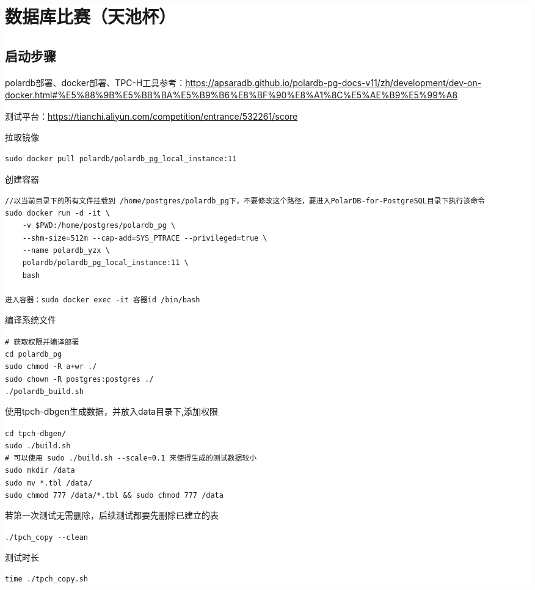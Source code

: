 # 数据库比赛（天池杯）

## 启动步骤
polardb部署、docker部署、TPC-H工具参考：https://apsaradb.github.io/polardb-pg-docs-v11/zh/development/dev-on-docker.html#%E5%88%9B%E5%BB%BA%E5%B9%B6%E8%BF%90%E8%A1%8C%E5%AE%B9%E5%99%A8

测试平台：https://tianchi.aliyun.com/competition/entrance/532261/score

拉取镜像
```shell
sudo docker pull polardb/polardb_pg_local_instance:11
```

创建容器
```shell
//以当前目录下的所有文件挂载到 /home/postgres/polardb_pg下，不要修改这个路径，要进入PolarDB-for-PostgreSQL目录下执行该命令
sudo docker run -d -it \
    -v $PWD:/home/postgres/polardb_pg \
    --shm-size=512m --cap-add=SYS_PTRACE --privileged=true \
    --name polardb_yzx \
    polardb/polardb_pg_local_instance:11 \
    bash

进入容器：sudo docker exec -it 容器id /bin/bash
```

编译系统文件
```shell
# 获取权限并编译部署
cd polardb_pg
sudo chmod -R a+wr ./
sudo chown -R postgres:postgres ./
./polardb_build.sh
```

使用tpch-dbgen生成数据，并放入data目录下,添加权限
``` 
cd tpch-dbgen/
sudo ./build.sh
# 可以使用 sudo ./build.sh --scale=0.1 来使得生成的测试数据较小
sudo mkdir /data
sudo mv *.tbl /data/
sudo chmod 777 /data/*.tbl && sudo chmod 777 /data
```

若第一次测试无需删除，后续测试都要先删除已建立的表
```
./tpch_copy --clean
```

测试时长
```shell
time ./tpch_copy.sh
```

